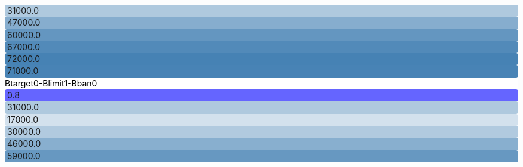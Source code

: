 </td>
<td style="text-align:right;">
<span
style="display: block; padding: 0 4px; border-radius: 4px; background-color: #afc9de">31000.0</span>
</td>
<td style="text-align:right;">
<span
style="display: block; padding: 0 4px; border-radius: 4px; background-color: #86adce">47000.0</span>
</td>
<td style="text-align:right;">
<span
style="display: block; padding: 0 4px; border-radius: 4px; background-color: #6496c0">60000.0</span>
</td>
<td style="text-align:right;">
<span
style="display: block; padding: 0 4px; border-radius: 4px; background-color: #528ab9">67000.0</span>
</td>
<td style="text-align:right;">
<span
style="display: block; padding: 0 4px; border-radius: 4px; background-color: #4682b4">72000.0</span>
</td>
<td style="text-align:right;">
<span
style="display: block; padding: 0 4px; border-radius: 4px; background-color: #4883b5">71000.0</span>
</td>
</tr>
<tr>
<td style="text-align:right;">
<span style="color: black">Btarget0-Blimit1-Bban0</span>
</td>
<td style="text-align:right;">
<span
style="display: block; padding: 0 4px; border-radius: 4px; background-color: #6565ff">0.8</span>
</td>
<td style="text-align:right;">
<span
style="display: block; padding: 0 4px; border-radius: 4px; background-color: #afc9de">31000.0</span>
</td>
<td style="text-align:right;">
<span
style="display: block; padding: 0 4px; border-radius: 4px; background-color: #d3e1ed">17000.0</span>
</td>
<td style="text-align:right;">
<span
style="display: block; padding: 0 4px; border-radius: 4px; background-color: #b1cadf">30000.0</span>
</td>
<td style="text-align:right;">
<span
style="display: block; padding: 0 4px; border-radius: 4px; background-color: #88afcf">46000.0</span>
</td>
<td style="text-align:right;">
<span
style="display: block; padding: 0 4px; border-radius: 4px; background-color: #6798c1">59000.0</span>